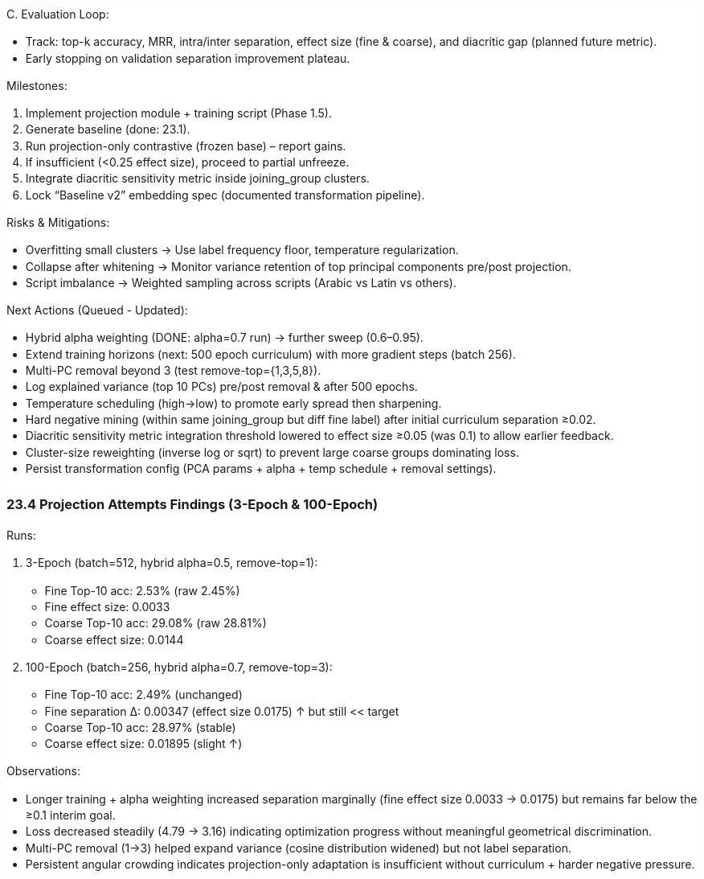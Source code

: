 C. Evaluation Loop:
   - Track: top-k accuracy, MRR, intra/inter separation, effect size (fine & coarse), and diacritic gap (planned future metric).
   - Early stopping on validation separation improvement plateau.

Milestones:
1. Implement projection module + training script (Phase 1.5).
2. Generate baseline (done: 23.1).
3. Run projection-only contrastive (frozen base) – report gains.
4. If insufficient (<0.25 effect size), proceed to partial unfreeze.
5. Integrate diacritic sensitivity metric inside joining_group clusters.
6. Lock “Baseline v2” embedding spec (documented transformation pipeline).

Risks & Mitigations:
- Overfitting small clusters → Use label frequency floor, temperature regularization.
- Collapse after whitening → Monitor variance retention of top principal components pre/post projection.
- Script imbalance → Weighted sampling across scripts (Arabic vs Latin vs others).

Next Actions (Queued - Updated):
- Hybrid alpha weighting (DONE: alpha=0.7 run) → further sweep (0.6–0.95).
- Extend training horizons (next: 500 epoch curriculum) with more gradient steps (batch 256).
- Multi-PC removal beyond 3 (test remove-top={1,3,5,8}).
- Log explained variance (top 10 PCs) pre/post removal & after 500 epochs.
- Temperature scheduling (high→low) to promote early spread then sharpening.
- Hard negative mining (within same joining_group but diff fine label) after initial curriculum separation ≥0.02.
- Diacritic sensitivity metric integration threshold lowered to effect size ≥0.05 (was 0.1) to allow earlier feedback.
- Cluster-size reweighting (inverse log or sqrt) to prevent large coarse groups dominating loss.
- Persist transformation config (PCA params + alpha + temp schedule + removal settings).


 
### 23.4 Projection Attempts Findings (3-Epoch & 100-Epoch)
Runs:
1) 3-Epoch (batch=512, hybrid alpha=0.5, remove-top=1):
   - Fine Top-10 acc: 2.53% (raw 2.45%)
   - Fine effect size: 0.0033
   - Coarse Top-10 acc: 29.08% (raw 28.81%)
   - Coarse effect size: 0.0144

2) 100-Epoch (batch=256, hybrid alpha=0.7, remove-top=3):
   - Fine Top-10 acc: 2.49% (unchanged)
   - Fine separation Δ: 0.00347 (effect size 0.0175) ↑ but still << target
   - Coarse Top-10 acc: 28.97% (stable)
   - Coarse effect size: 0.01895 (slight ↑)

Observations:
- Longer training + alpha weighting increased separation marginally (fine effect size 0.0033 → 0.0175) but remains far below the ≥0.1 interim goal.
- Loss decreased steadily (4.79 → 3.16) indicating optimization progress without meaningful geometrical discrimination.
- Multi-PC removal (1→3) helped expand variance (cosine distribution widened) but not label separation.
- Persistent angular crowding indicates projection-only adaptation is insufficient without curriculum + harder negative pressure.

